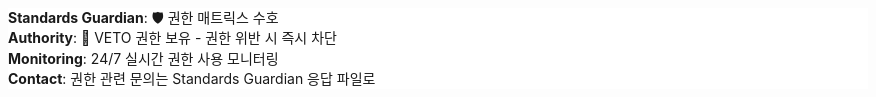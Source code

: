 
**Standards Guardian**: 🛡️ 권한 매트릭스 수호  
**Authority**: 🚫 VETO 권한 보유 - 권한 위반 시 즉시 차단  
**Monitoring**: 24/7 실시간 권한 사용 모니터링  
**Contact**: 권한 관련 문의는 Standards Guardian 응답 파일로